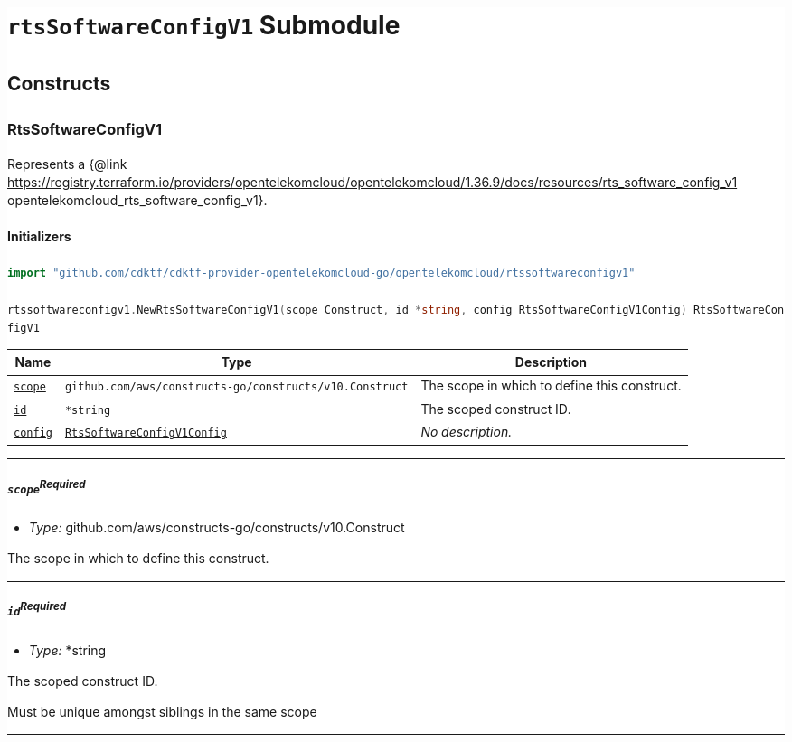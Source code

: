 # `rtsSoftwareConfigV1` Submodule <a name="`rtsSoftwareConfigV1` Submodule" id="@cdktf/provider-opentelekomcloud.rtsSoftwareConfigV1"></a>

## Constructs <a name="Constructs" id="Constructs"></a>

### RtsSoftwareConfigV1 <a name="RtsSoftwareConfigV1" id="@cdktf/provider-opentelekomcloud.rtsSoftwareConfigV1.RtsSoftwareConfigV1"></a>

Represents a {@link https://registry.terraform.io/providers/opentelekomcloud/opentelekomcloud/1.36.9/docs/resources/rts_software_config_v1 opentelekomcloud_rts_software_config_v1}.

#### Initializers <a name="Initializers" id="@cdktf/provider-opentelekomcloud.rtsSoftwareConfigV1.RtsSoftwareConfigV1.Initializer"></a>

```go
import "github.com/cdktf/cdktf-provider-opentelekomcloud-go/opentelekomcloud/rtssoftwareconfigv1"

rtssoftwareconfigv1.NewRtsSoftwareConfigV1(scope Construct, id *string, config RtsSoftwareConfigV1Config) RtsSoftwareConfigV1
```

| **Name** | **Type** | **Description** |
| --- | --- | --- |
| <code><a href="#@cdktf/provider-opentelekomcloud.rtsSoftwareConfigV1.RtsSoftwareConfigV1.Initializer.parameter.scope">scope</a></code> | <code>github.com/aws/constructs-go/constructs/v10.Construct</code> | The scope in which to define this construct. |
| <code><a href="#@cdktf/provider-opentelekomcloud.rtsSoftwareConfigV1.RtsSoftwareConfigV1.Initializer.parameter.id">id</a></code> | <code>*string</code> | The scoped construct ID. |
| <code><a href="#@cdktf/provider-opentelekomcloud.rtsSoftwareConfigV1.RtsSoftwareConfigV1.Initializer.parameter.config">config</a></code> | <code><a href="#@cdktf/provider-opentelekomcloud.rtsSoftwareConfigV1.RtsSoftwareConfigV1Config">RtsSoftwareConfigV1Config</a></code> | *No description.* |

---

##### `scope`<sup>Required</sup> <a name="scope" id="@cdktf/provider-opentelekomcloud.rtsSoftwareConfigV1.RtsSoftwareConfigV1.Initializer.parameter.scope"></a>

- *Type:* github.com/aws/constructs-go/constructs/v10.Construct

The scope in which to define this construct.

---

##### `id`<sup>Required</sup> <a name="id" id="@cdktf/provider-opentelekomcloud.rtsSoftwareConfigV1.RtsSoftwareConfigV1.Initializer.parameter.id"></a>

- *Type:* *string

The scoped construct ID.

Must be unique amongst siblings in the same scope

---